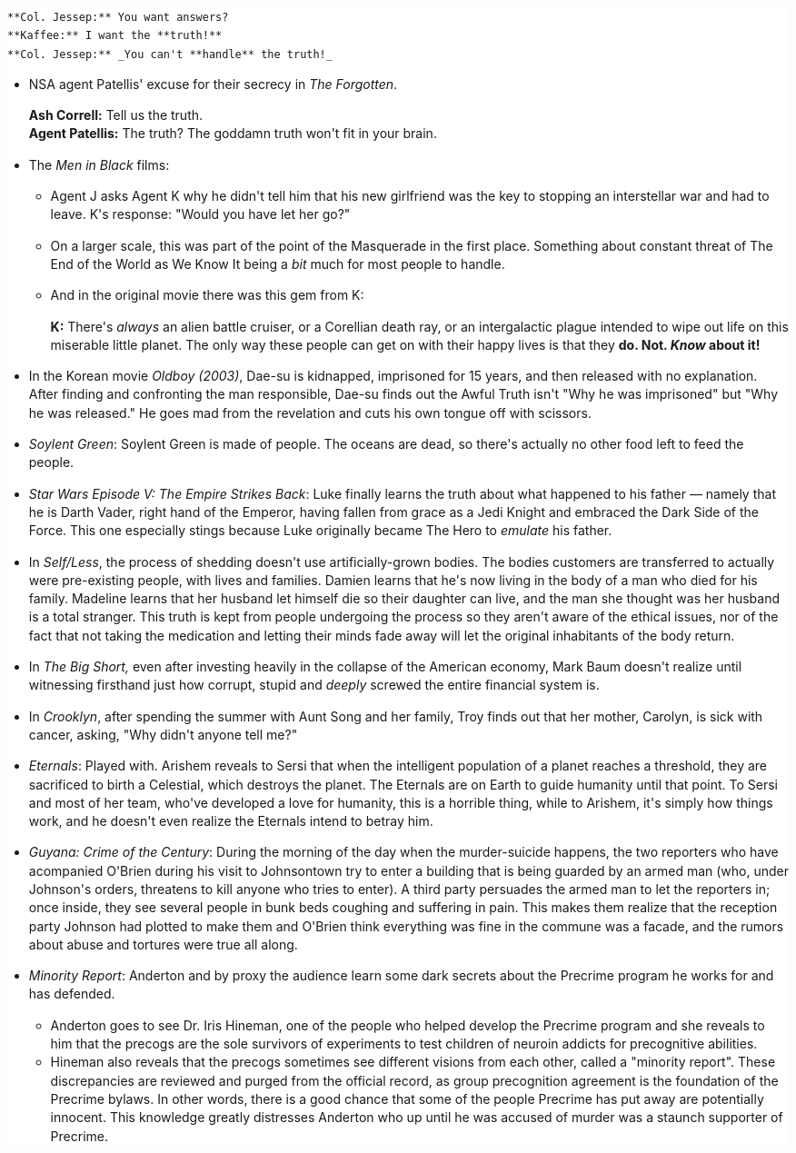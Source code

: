     **Col. Jessep:** You want answers?  
    **Kaffee:** I want the **truth!**  
    **Col. Jessep:** _You can't **handle** the truth!_
    
-   NSA agent Patellis' excuse for their secrecy in _The Forgotten_.
    
    **Ash Correll:** Tell us the truth.  
    **Agent Patellis:** The truth? The goddamn truth won't fit in your brain.
    
-   The _Men in Black_ films:
    -   Agent J asks Agent K why he didn't tell him that his new girlfriend was the key to stopping an interstellar war and had to leave. K's response: "Would you have let her go?"
    -   On a larger scale, this was part of the point of the Masquerade in the first place. Something about constant threat of The End of the World as We Know It being a _bit_ much for most people to handle.
    -   And in the original movie there was this gem from K:
        
        **K:** There's _always_ an alien battle cruiser, or a Corellian death ray, or an intergalactic plague intended to wipe out life on this miserable little planet. The only way these people can get on with their happy lives is that they **do. Not. _Know_ about it!**
        
-   In the Korean movie _Oldboy (2003)_, Dae-su is kidnapped, imprisoned for 15 years, and then released with no explanation. After finding and confronting the man responsible, Dae-su finds out the Awful Truth isn't "Why he was imprisoned" but "Why he was released." He goes mad from the revelation and cuts his own tongue off with scissors.
-   _Soylent Green_: Soylent Green is made of people. The oceans are dead, so there's actually no other food left to feed the people.
-   _Star Wars Episode V: The Empire Strikes Back_: Luke finally learns the truth about what happened to his father — namely that he is Darth Vader, right hand of the Emperor, having fallen from grace as a Jedi Knight and embraced the Dark Side of the Force. This one especially stings because Luke originally became The Hero to _emulate_ his father.
-   In _Self/Less_, the process of shedding doesn't use artificially-grown bodies. The bodies customers are transferred to actually were pre-existing people, with lives and families. Damien learns that he's now living in the body of a man who died for his family. Madeline learns that her husband let himself die so their daughter can live, and the man she thought was her husband is a total stranger. This truth is kept from people undergoing the process so they aren't aware of the ethical issues, nor of the fact that not taking the medication and letting their minds fade away will let the original inhabitants of the body return.
-   In _The Big Short,_ even after investing heavily in the collapse of the American economy, Mark Baum doesn't realize until witnessing firsthand just how corrupt, stupid and _deeply_ screwed the entire financial system is.
-   In _Crooklyn_, after spending the summer with Aunt Song and her family, Troy finds out that her mother, Carolyn, is sick with cancer, asking, "Why didn't anyone tell me?"
-   _Eternals_: Played with. Arishem reveals to Sersi that when the intelligent population of a planet reaches a threshold, they are sacrificed to birth a Celestial, which destroys the planet. The Eternals are on Earth to guide humanity until that point. To Sersi and most of her team, who've developed a love for humanity, this is a horrible thing, while to Arishem, it's simply how things work, and he doesn't even realize the Eternals intend to betray him.
-   _Guyana: Crime of the Century_: During the morning of the day when the murder-suicide happens, the two reporters who have acompanied O'Brien during his visit to Johnsontown try to enter a building that is being guarded by an armed man (who, under Johnson's orders, threatens to kill anyone who tries to enter). A third party persuades the armed man to let the reporters in; once inside, they see several people in bunk beds coughing and suffering in pain. This makes them realize that the reception party Johnson had plotted to make them and O'Brien think everything was fine in the commune was a facade, and the rumors about abuse and tortures were true all along.
-   _Minority Report_: Anderton and by proxy the audience learn some dark secrets about the Precrime program he works for and has defended.
    -   Anderton goes to see Dr. Iris Hineman, one of the people who helped develop the Precrime program and she reveals to him that the precogs are the sole survivors of experiments to test children of neuroin addicts for precognitive abilities.
    -   Hineman also reveals that the precogs sometimes see different visions from each other, called a "minority report". These discrepancies are reviewed and purged from the official record, as group precognition agreement is the foundation of the Precrime bylaws. In other words, there is a good chance that some of the people Precrime has put away are potentially innocent. This knowledge greatly distresses Anderton who up until he was accused of murder was a staunch supporter of Precrime.